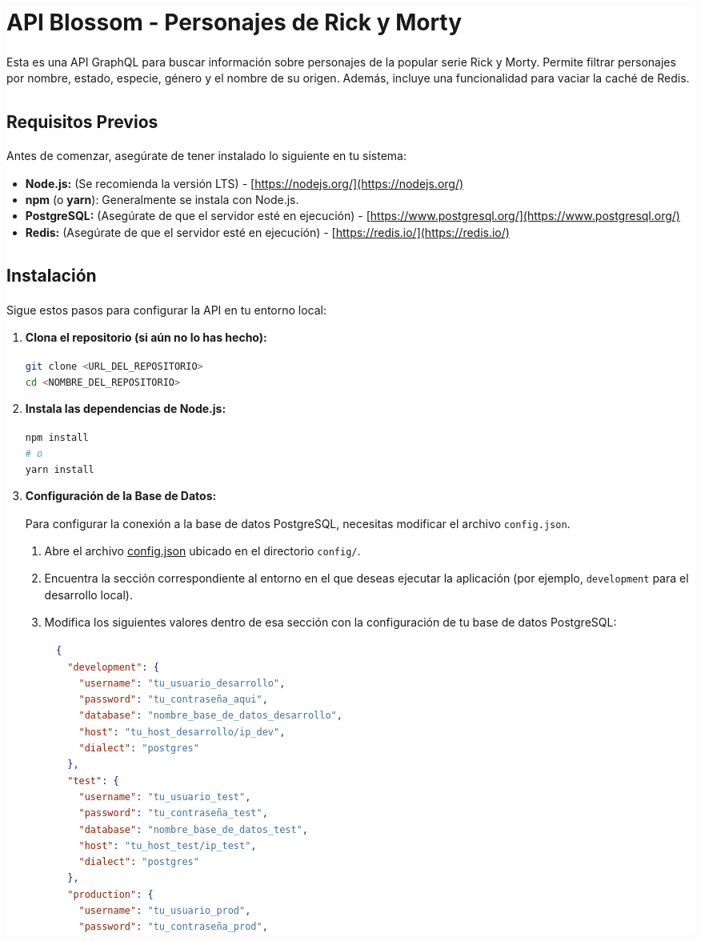 # API Blossom - Personajes de Rick y Morty

Esta es una API GraphQL para buscar información sobre personajes de la popular serie Rick y Morty. Permite filtrar personajes por nombre, estado, especie, género y el nombre de su origen. Además, incluye una funcionalidad para vaciar la caché de Redis.

## Requisitos Previos

Antes de comenzar, asegúrate de tener instalado lo siguiente en tu sistema:

* **Node.js:** (Se recomienda la versión LTS) - [https://nodejs.org/](https://nodejs.org/)
* **npm** (o **yarn**): Generalmente se instala con Node.js.
* **PostgreSQL:** (Asegúrate de que el servidor esté en ejecución) - [https://www.postgresql.org/](https://www.postgresql.org/)
* **Redis:** (Asegúrate de que el servidor esté en ejecución) - [https://redis.io/](https://redis.io/)

## Instalación

Sigue estos pasos para configurar la API en tu entorno local:

1.  **Clona el repositorio (si aún no lo has hecho):**
    ```bash
    git clone <URL_DEL_REPOSITORIO>
    cd <NOMBRE_DEL_REPOSITORIO>
    ```

2.  **Instala las dependencias de Node.js:**
    ```bash
    npm install
    # o
    yarn install
    ```

3.  **Configuración de la Base de Datos:**

    Para configurar la conexión a la base de datos PostgreSQL, necesitas modificar el archivo `config.json`.

    1.  Abre el archivo [config.json](./config/config.json) ubicado en el directorio `config/`.
    2.  Encuentra la sección correspondiente al entorno en el que deseas ejecutar la aplicación (por ejemplo, `development` para el desarrollo local).
    3.  Modifica los siguientes valores dentro de esa sección con la configuración de tu base de datos PostgreSQL:

        ```json
          {
            "development": {
              "username": "tu_usuario_desarrollo",
              "password": "tu_contraseña_aqui",
              "database": "nombre_base_de_datos_desarrollo",
              "host": "tu_host_desarrollo/ip_dev",
              "dialect": "postgres"
            },
            "test": {
              "username": "tu_usuario_test",
              "password": "tu_contraseña_test",
              "database": "nombre_base_de_datos_test",
              "host": "tu_host_test/ip_test",
              "dialect": "postgres"
            },
            "production": {
              "username": "tu_usuario_prod",
              "password": "tu_contraseña_prod",